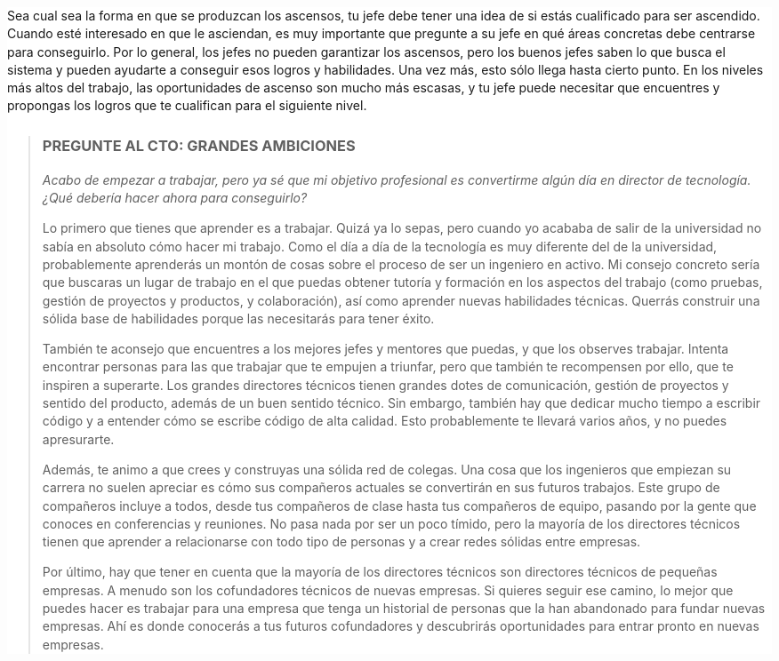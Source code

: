 Sea cual sea la forma en que se produzcan los ascensos, tu jefe debe tener una idea de si estás cualificado para ser ascendido. Cuando esté interesado en que le asciendan, es muy importante que pregunte a su jefe en qué áreas concretas debe centrarse para conseguirlo. Por lo general, los jefes no pueden garantizar los ascensos, pero los buenos jefes saben lo que busca el sistema y pueden ayudarte a conseguir esos logros y habilidades. Una vez más, esto sólo llega hasta cierto punto. En los niveles más altos del trabajo, las oportunidades de ascenso son mucho más escasas, y tu jefe puede necesitar que encuentres y propongas los logros que te cualifican para el siguiente nivel.

> ### PREGUNTE AL CTO: GRANDES AMBICIONES
>
> _Acabo de empezar a trabajar, pero ya sé que mi objetivo profesional es convertirme algún día en director de tecnología. ¿Qué debería hacer ahora para conseguirlo?_
>
> Lo primero que tienes que aprender es a trabajar. Quizá ya lo sepas, pero cuando yo acababa de salir de la universidad no sabía en absoluto cómo hacer mi trabajo. Como el día a día de la tecnología es muy diferente del de la universidad, probablemente aprenderás un montón de cosas sobre el proceso de ser un ingeniero en activo. Mi consejo concreto sería que buscaras un lugar de trabajo en el que puedas obtener tutoría y formación en los aspectos del trabajo (como pruebas, gestión de proyectos y productos, y colaboración), así como aprender nuevas habilidades técnicas. Querrás construir una sólida base de habilidades porque las necesitarás para tener éxito.
>
> También te aconsejo que encuentres a los mejores jefes y mentores que puedas, y que los observes trabajar. Intenta encontrar personas para las que trabajar que te empujen a triunfar, pero que también te recompensen por ello, que te inspiren a superarte. Los grandes directores técnicos tienen grandes dotes de comunicación, gestión de proyectos y sentido del producto, además de un buen sentido técnico. Sin embargo, también hay que dedicar mucho tiempo a escribir código y a entender cómo se escribe código de alta calidad. Esto probablemente te llevará varios años, y no puedes apresurarte.
>
> Además, te animo a que crees y construyas una sólida red de colegas. Una cosa que los ingenieros que empiezan su carrera no suelen apreciar es cómo sus compañeros actuales se convertirán en sus futuros trabajos. Este grupo de compañeros incluye a todos, desde tus compañeros de clase hasta tus compañeros de equipo, pasando por la gente que conoces en conferencias y reuniones. No pasa nada por ser un poco tímido, pero la mayoría de los directores técnicos tienen que aprender a relacionarse con todo tipo de personas y a crear redes sólidas entre empresas.
>
> Por último, hay que tener en cuenta que la mayoría de los directores técnicos son directores técnicos de pequeñas empresas. A menudo son los cofundadores técnicos de nuevas empresas. Si quieres seguir ese camino, lo mejor que puedes hacer es trabajar para una empresa que tenga un historial de personas que la han abandonado para fundar nuevas empresas. Ahí es donde conocerás a tus futuros cofundadores y descubrirás oportunidades para entrar pronto en nuevas empresas.
